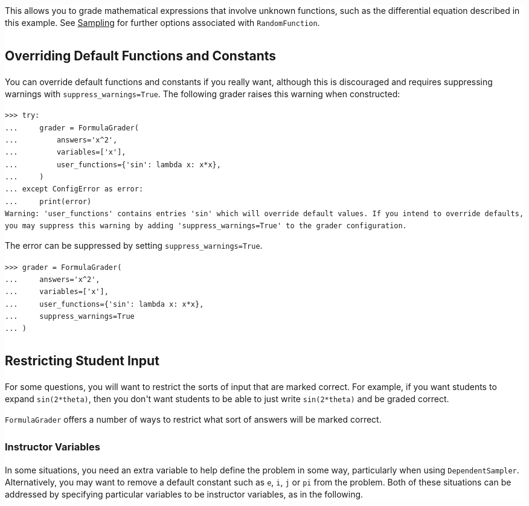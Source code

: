 This allows you to grade mathematical expressions that involve unknown functions, such as the differential equation described in this example. See [Sampling](sampling.md#randomfunction) for further options associated with `RandomFunction`.


## Overriding Default Functions and Constants

You can override default functions and constants if you really want, although this is discouraged and requires suppressing warnings with `suppress_warnings=True`. The following grader raises this warning when constructed:

```pycon
>>> try:
...     grader = FormulaGrader(
...         answers='x^2',
...         variables=['x'],
...         user_functions={'sin': lambda x: x*x},
...     )
... except ConfigError as error:
...     print(error)
Warning: 'user_functions' contains entries 'sin' which will override default values. If you intend to override defaults, you may suppress this warning by adding 'suppress_warnings=True' to the grader configuration.

```

The error can be suppressed by setting `suppress_warnings=True`.

```pycon
>>> grader = FormulaGrader(
...     answers='x^2',
...     variables=['x'],
...     user_functions={'sin': lambda x: x*x},
...     suppress_warnings=True
... )

```


## Restricting Student Input

For some questions, you will want to restrict the sorts of input that are marked correct. For example, if you want students to expand `sin(2*theta)`, then you don't want students to be able to just write `sin(2*theta)` and be graded correct.

`FormulaGrader` offers a number of ways to restrict what sort of answers will be marked correct.


### Instructor Variables

In some situations, you need an extra variable to help define the problem in some way, particularly when using `DependentSampler`. Alternatively, you may want to remove a default constant such as `e`, `i`, `j` or `pi` from the problem. Both of these situations can be addressed by specifying particular variables to be instructor variables, as in the following.
